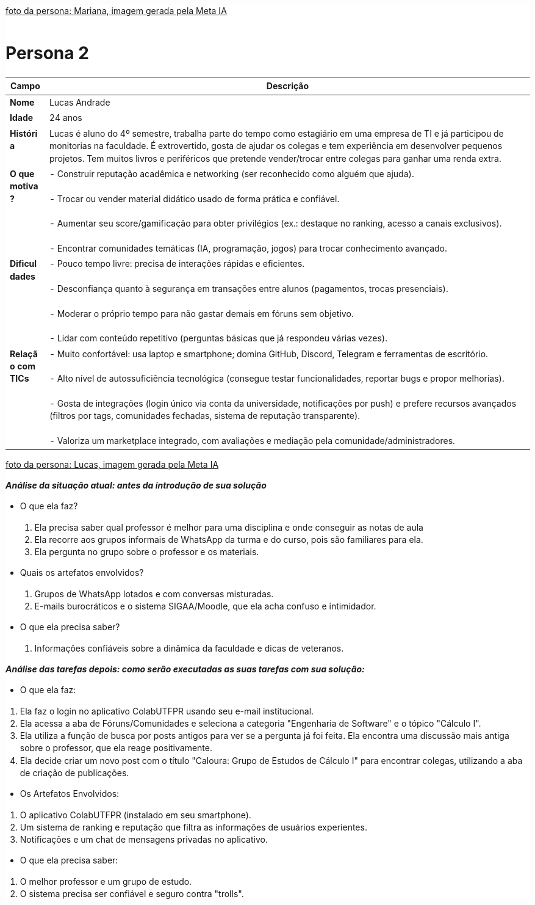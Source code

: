 [foto da persona: Mariana, imagem gerada pela Meta IA](https://drive.google.com/file/d/19ADvT8cVgNNQqc9zWFTyipkkKik3Ar7M/view?usp=drive_link)


# Persona 2

| **Campo**             | **Descrição** |
|------------------------|--------------------------------------------------------------------------------------------------------------------------------------------------------------------------------------------------|
| **Nome**              | Lucas Andrade |
| **Idade**             | 24 anos |
| **História**          | Lucas é aluno do 4º semestre, trabalha parte do tempo como estagiário em uma empresa de TI e já participou de monitorias na faculdade. É extrovertido, gosta de ajudar os colegas e tem experiência em desenvolver pequenos projetos. Tem muitos livros e periféricos que pretende vender/trocar entre colegas para ganhar uma renda extra. |
| **O que motiva?**     | - Construir reputação acadêmica e networking (ser reconhecido como alguém que ajuda). <br><br> - Trocar ou vender material didático usado de forma prática e confiável. <br><br> - Aumentar seu score/gamificação para obter privilégios (ex.: destaque no ranking, acesso a canais exclusivos). <br><br> - Encontrar comunidades temáticas (IA, programação, jogos) para trocar conhecimento avançado. |
| **Dificuldades**      | - Pouco tempo livre: precisa de interações rápidas e eficientes. <br><br> - Desconfiança quanto à segurança em transações entre alunos (pagamentos, trocas presenciais). <br><br> - Moderar o próprio tempo para não gastar demais em fóruns sem objetivo. <br><br> - Lidar com conteúdo repetitivo (perguntas básicas que já respondeu várias vezes). |
| **Relação com TICs**  | - Muito confortável: usa laptop e smartphone; domina GitHub, Discord, Telegram e ferramentas de escritório. <br><br> - Alto nível de autossuficiência tecnológica (consegue testar funcionalidades, reportar bugs e propor melhorias). <br><br> - Gosta de integrações (login único via conta da universidade, notificações por push) e prefere recursos avançados (filtros por tags, comunidades fechadas, sistema de reputação transparente). <br><br> - Valoriza um marketplace integrado, com avaliações e mediação pela comunidade/administradores. |

[foto da persona: Lucas, imagem gerada pela Meta IA](https://drive.google.com/file/d/1C7mKB-b_2pxmU1AeiD02wp8_SiJG5dKV/view?usp=drive_link)

_**Análise da situação atual: antes da introdução de sua solução**_

- O que ela faz?
  1.  Ela precisa saber qual professor é melhor para uma disciplina e onde conseguir as notas de aula
  2.  Ela recorre aos grupos informais de WhatsApp da turma e do curso, pois são familiares para ela.
  3.  Ela pergunta no grupo sobre o professor e os materiais.
  
- Quais os artefatos envolvidos?
  1.  Grupos de WhatsApp lotados e com conversas misturadas.
  2.  E-mails burocráticos e o sistema SIGAA/Moodle, que ela acha confuso e intimidador.

- O que ela precisa saber?
  1. Informações confiáveis sobre a dinâmica da faculdade e dicas de veteranos.

_**Análise das tarefas depois: como serão executadas as suas tarefas com sua solução:**_

-  O que ela faz:
  1.  Ela faz o login no aplicativo ColabUTFPR usando seu e-mail institucional.
  2.  Ela acessa a aba de Fóruns/Comunidades e seleciona a categoria "Engenharia de Software" e o tópico "Cálculo I".
  3.  Ela utiliza a função de busca por posts antigos para ver se a pergunta já foi feita. Ela encontra uma discussão mais antiga sobre o professor, que ela reage positivamente.
  4.  Ela decide criar um novo post com o título "Caloura: Grupo de Estudos de Cálculo I" para encontrar colegas, utilizando a aba de criação de publicações.

-  Os Artefatos Envolvidos:
  1.  O aplicativo ColabUTFPR (instalado em seu smartphone).
  2.  Um sistema de ranking e reputação que filtra as informações de usuários experientes.
  3.  Notificações e um chat de mensagens privadas no aplicativo.

-  O que ela precisa saber:
  1.  O melhor professor e um grupo de estudo.
  2.  O sistema precisa ser confiável e seguro contra "trolls".
